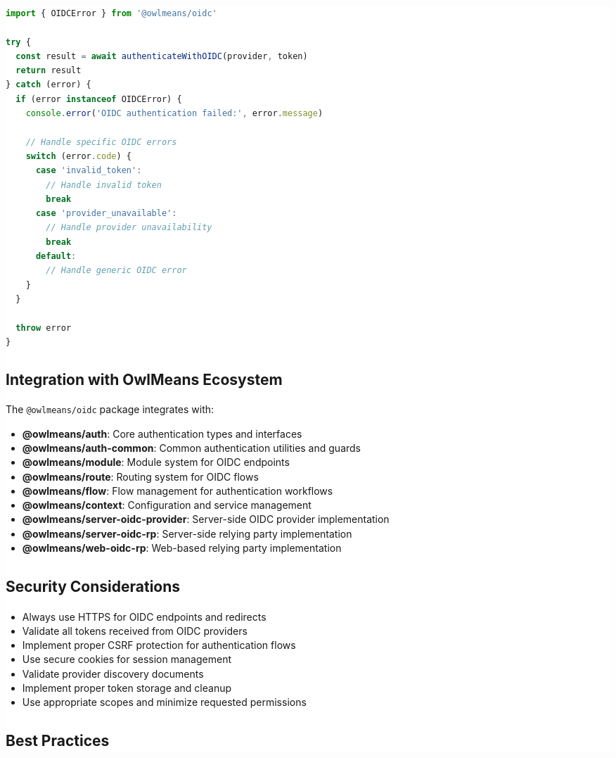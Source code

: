 ```typescript
import { OIDCError } from '@owlmeans/oidc'

try {
  const result = await authenticateWithOIDC(provider, token)
  return result
} catch (error) {
  if (error instanceof OIDCError) {
    console.error('OIDC authentication failed:', error.message)
    
    // Handle specific OIDC errors
    switch (error.code) {
      case 'invalid_token':
        // Handle invalid token
        break
      case 'provider_unavailable':
        // Handle provider unavailability
        break
      default:
        // Handle generic OIDC error
    }
  }
  
  throw error
}
```

## Integration with OwlMeans Ecosystem

The `@owlmeans/oidc` package integrates with:

- **@owlmeans/auth**: Core authentication types and interfaces
- **@owlmeans/auth-common**: Common authentication utilities and guards
- **@owlmeans/module**: Module system for OIDC endpoints
- **@owlmeans/route**: Routing system for OIDC flows
- **@owlmeans/flow**: Flow management for authentication workflows
- **@owlmeans/context**: Configuration and service management
- **@owlmeans/server-oidc-provider**: Server-side OIDC provider implementation
- **@owlmeans/server-oidc-rp**: Server-side relying party implementation
- **@owlmeans/web-oidc-rp**: Web-based relying party implementation

## Security Considerations

- Always use HTTPS for OIDC endpoints and redirects
- Validate all tokens received from OIDC providers
- Implement proper CSRF protection for authentication flows
- Use secure cookies for session management
- Validate provider discovery documents
- Implement proper token storage and cleanup
- Use appropriate scopes and minimize requested permissions

## Best Practices
